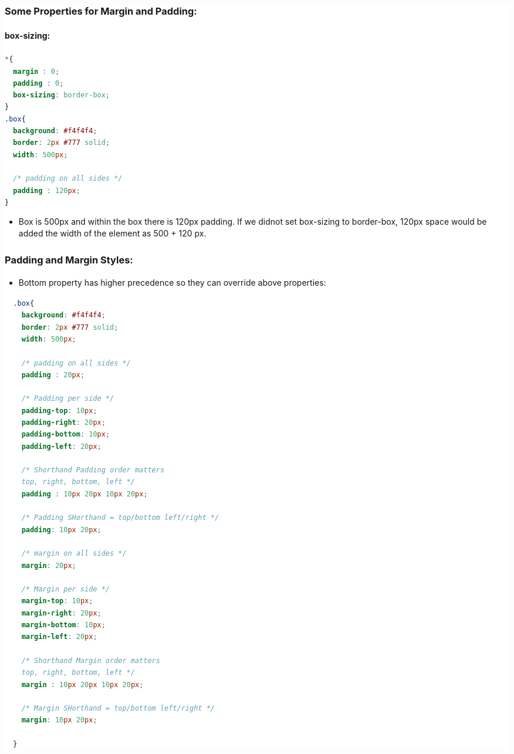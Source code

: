 ### Some Properties for Margin and Padding:
#### box-sizing:
```css
*{
  margin : 0;
  padding : 0;
  box-sizing: border-box;
}
.box{
  background: #f4f4f4;
  border: 2px #777 solid;
  width: 500px;

  /* padding on all sides */
  padding : 120px;
}
```
- Box is 500px and within the box there is 120px padding. If we didnot set box-sizing to border-box, 120px space would be added the width of the element as 500 + 120 px.  

### Padding and Margin Styles:
- Bottom property has higher precedence so they can override above properties:
```css
  .box{
    background: #f4f4f4;
    border: 2px #777 solid;
    width: 500px;

    /* padding on all sides */
    padding : 20px;

    /* Padding per side */
    padding-top: 10px;
    padding-right: 20px;
    padding-bottom: 10px;
    padding-left: 20px;

    /* Shorthand Padding order matters
    top, right, bottom, left */
    padding : 10px 20px 10px 20px;

    /* Padding SHorthand = top/bottom left/right */
    padding: 10px 20px;
    
    /* margin on all sides */
    margin: 20px;

    /* Margin per side */
    margin-top: 10px;
    margin-right: 20px;
    margin-bottom: 10px;
    margin-left: 20px;

    /* Shorthand Margin order matters
    top, right, bottom, left */
    margin : 10px 20px 10px 20px;

    /* Margin SHorthand = top/bottom left/right */
    margin: 10px 20px;

  }
```